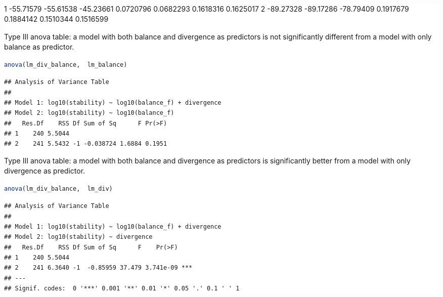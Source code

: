   <tr>
   <td style="text-align:left;"> 1 </td>
   <td style="text-align:right;"> -55.71579 </td>
   <td style="text-align:right;"> -55.61538 </td>
   <td style="text-align:right;"> -45.23661 </td>
   <td style="text-align:right;"> 0.0720796 </td>
   <td style="text-align:right;"> 0.0682293 </td>
   <td style="text-align:right;"> 0.1618316 </td>
   <td style="text-align:right;"> 0.1625017 </td>
  </tr>
  <tr>
   <td style="text-align:left;"> 2 </td>
   <td style="text-align:right;"> -89.27328 </td>
   <td style="text-align:right;"> -89.17286 </td>
   <td style="text-align:right;"> -78.79409 </td>
   <td style="text-align:right;"> 0.1917679 </td>
   <td style="text-align:right;"> 0.1884142 </td>
   <td style="text-align:right;"> 0.1510344 </td>
   <td style="text-align:right;"> 0.1516599 </td>
  </tr>
</tbody>
</table>





Type III anova table: a model with both balance and divergence as predictors is not significantly different from a model with only balance as predictor.

``` r
anova(lm_div_balance,  lm_balance)
```

```
## Analysis of Variance Table
## 
## Model 1: log10(stability) ~ log10(balance_f) + divergence
## Model 2: log10(stability) ~ log10(balance_f)
##   Res.Df    RSS Df Sum of Sq      F Pr(>F)
## 1    240 5.5044                           
## 2    241 5.5432 -1 -0.038724 1.6884 0.1951
```




Type III anova table: a model with both balance and divergence as predictors is significantly better from a model with only divergence as predictor.

``` r
anova(lm_div_balance,  lm_div)
```

```
## Analysis of Variance Table
## 
## Model 1: log10(stability) ~ log10(balance_f) + divergence
## Model 2: log10(stability) ~ divergence
##   Res.Df    RSS Df Sum of Sq      F    Pr(>F)    
## 1    240 5.5044                                  
## 2    241 6.3640 -1  -0.85959 37.479 3.741e-09 ***
## ---
## Signif. codes:  0 '***' 0.001 '**' 0.01 '*' 0.05 '.' 0.1 ' ' 1
```
